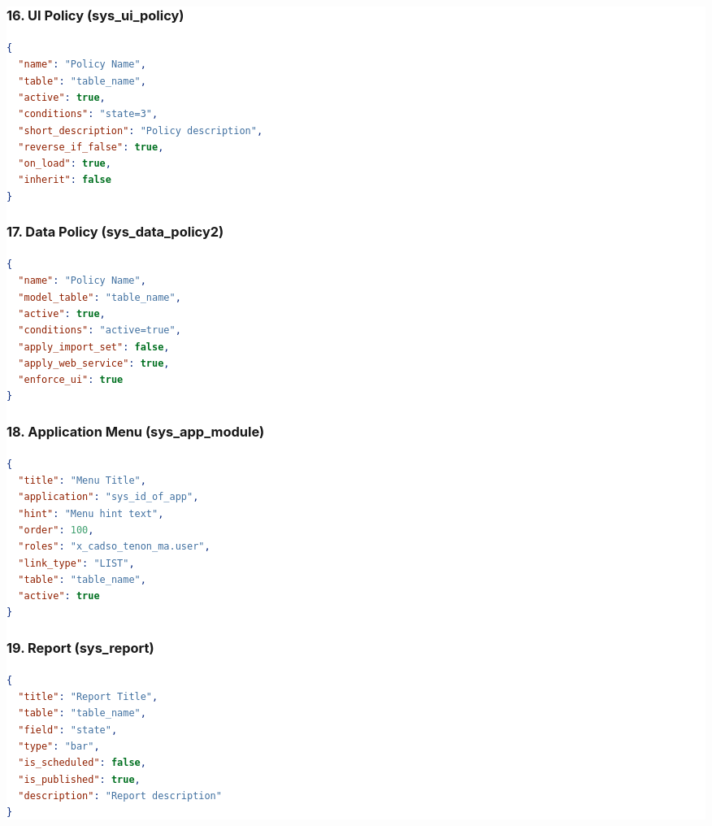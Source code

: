 ### 16. UI Policy (sys_ui_policy)
```json
{
  "name": "Policy Name",
  "table": "table_name",
  "active": true,
  "conditions": "state=3",
  "short_description": "Policy description",
  "reverse_if_false": true,
  "on_load": true,
  "inherit": false
}
```

### 17. Data Policy (sys_data_policy2)
```json
{
  "name": "Policy Name",
  "model_table": "table_name",
  "active": true,
  "conditions": "active=true",
  "apply_import_set": false,
  "apply_web_service": true,
  "enforce_ui": true
}
```

### 18. Application Menu (sys_app_module)
```json
{
  "title": "Menu Title",
  "application": "sys_id_of_app",
  "hint": "Menu hint text",
  "order": 100,
  "roles": "x_cadso_tenon_ma.user",
  "link_type": "LIST",
  "table": "table_name",
  "active": true
}
```

### 19. Report (sys_report)
```json
{
  "title": "Report Title",
  "table": "table_name",
  "field": "state",
  "type": "bar",
  "is_scheduled": false,
  "is_published": true,
  "description": "Report description"
}
```
